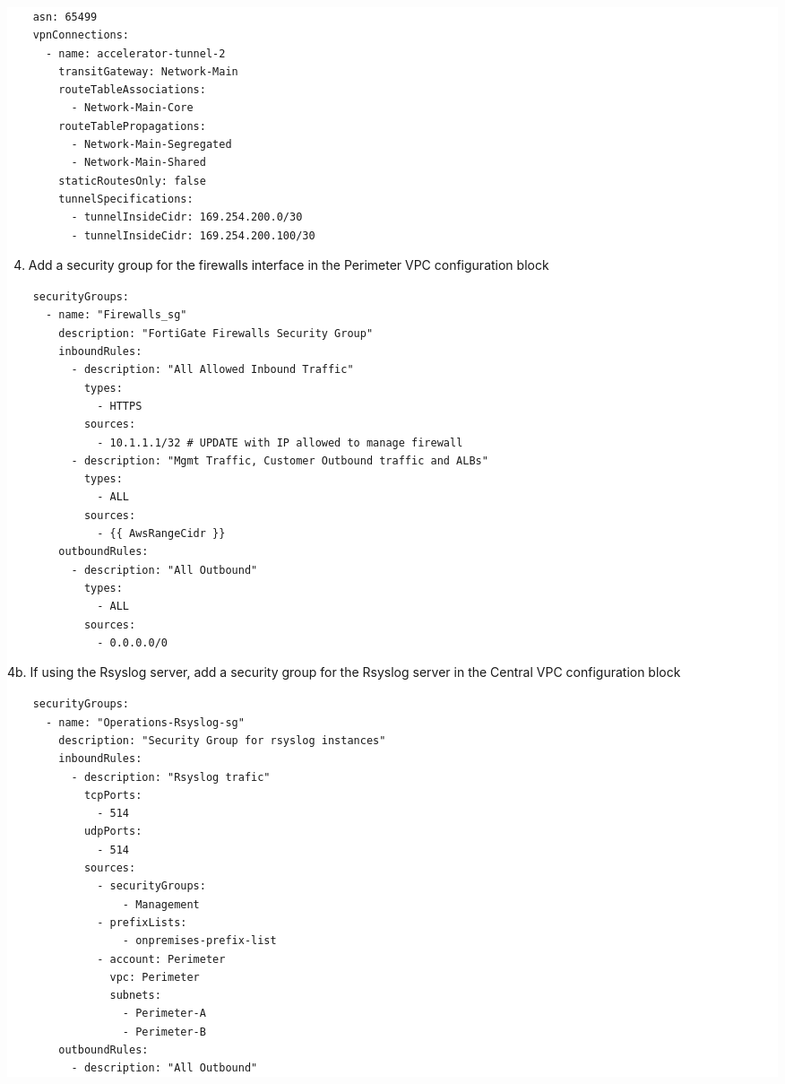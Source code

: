 ```
    asn: 65499
    vpnConnections:
      - name: accelerator-tunnel-2
        transitGateway: Network-Main
        routeTableAssociations:
          - Network-Main-Core
        routeTablePropagations:
          - Network-Main-Segregated          
          - Network-Main-Shared
        staticRoutesOnly: false
        tunnelSpecifications:
          - tunnelInsideCidr: 169.254.200.0/30
          - tunnelInsideCidr: 169.254.200.100/30
```

4. Add a security group for the firewalls interface in the Perimeter VPC configuration block

```
    securityGroups:
      - name: "Firewalls_sg"
        description: "FortiGate Firewalls Security Group"
        inboundRules:
          - description: "All Allowed Inbound Traffic"
            types:
              - HTTPS
            sources:
              - 10.1.1.1/32 # UPDATE with IP allowed to manage firewall
          - description: "Mgmt Traffic, Customer Outbound traffic and ALBs"
            types:
              - ALL
            sources:
              - {{ AwsRangeCidr }}
        outboundRules:
          - description: "All Outbound"
            types:
              - ALL
            sources:
              - 0.0.0.0/0
```

4b. If using the Rsyslog server, add a security group for the Rsyslog server in the Central VPC configuration block

```
    securityGroups:
      - name: "Operations-Rsyslog-sg"
        description: "Security Group for rsyslog instances"
        inboundRules:
          - description: "Rsyslog trafic"
            tcpPorts:
              - 514
            udpPorts:
              - 514
            sources:
              - securityGroups:
                  - Management
              - prefixLists:
                  - onpremises-prefix-list
              - account: Perimeter
                vpc: Perimeter
                subnets:
                  - Perimeter-A
                  - Perimeter-B          
        outboundRules:
          - description: "All Outbound"
```